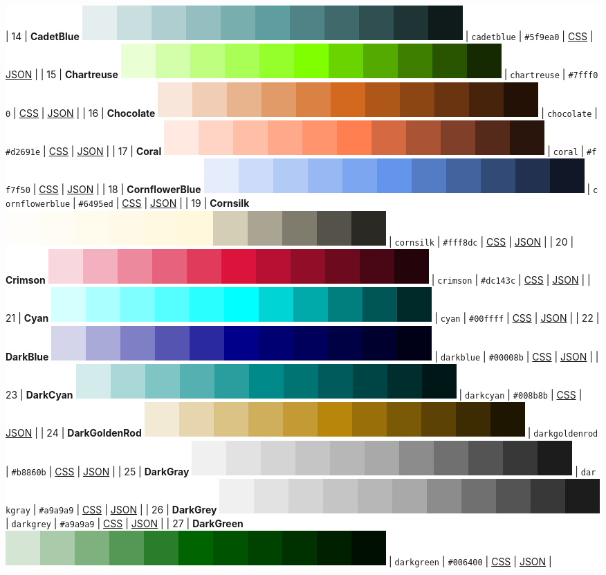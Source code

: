 | 14 | **CadetBlue** ![CadetBlue](https://github.com/iaseth/html-color-names/blob/master/png/cadetblue.png?raw=true) | `cadetblue` | `#5f9ea0` | [CSS](https://github.com/iaseth/html-color-names/blob/master/css/cadetblue.css) | [JSON](https://github.com/iaseth/html-color-names/blob/master/json/cadetblue.json) |
| 15 | **Chartreuse** ![Chartreuse](https://github.com/iaseth/html-color-names/blob/master/png/chartreuse.png?raw=true) | `chartreuse` | `#7fff00` | [CSS](https://github.com/iaseth/html-color-names/blob/master/css/chartreuse.css) | [JSON](https://github.com/iaseth/html-color-names/blob/master/json/chartreuse.json) |
| 16 | **Chocolate** ![Chocolate](https://github.com/iaseth/html-color-names/blob/master/png/chocolate.png?raw=true) | `chocolate` | `#d2691e` | [CSS](https://github.com/iaseth/html-color-names/blob/master/css/chocolate.css) | [JSON](https://github.com/iaseth/html-color-names/blob/master/json/chocolate.json) |
| 17 | **Coral** ![Coral](https://github.com/iaseth/html-color-names/blob/master/png/coral.png?raw=true) | `coral` | `#ff7f50` | [CSS](https://github.com/iaseth/html-color-names/blob/master/css/coral.css) | [JSON](https://github.com/iaseth/html-color-names/blob/master/json/coral.json) |
| 18 | **CornflowerBlue** ![CornflowerBlue](https://github.com/iaseth/html-color-names/blob/master/png/cornflowerblue.png?raw=true) | `cornflowerblue` | `#6495ed` | [CSS](https://github.com/iaseth/html-color-names/blob/master/css/cornflowerblue.css) | [JSON](https://github.com/iaseth/html-color-names/blob/master/json/cornflowerblue.json) |
| 19 | **Cornsilk** ![Cornsilk](https://github.com/iaseth/html-color-names/blob/master/png/cornsilk.png?raw=true) | `cornsilk` | `#fff8dc` | [CSS](https://github.com/iaseth/html-color-names/blob/master/css/cornsilk.css) | [JSON](https://github.com/iaseth/html-color-names/blob/master/json/cornsilk.json) |
| 20 | **Crimson** ![Crimson](https://github.com/iaseth/html-color-names/blob/master/png/crimson.png?raw=true) | `crimson` | `#dc143c` | [CSS](https://github.com/iaseth/html-color-names/blob/master/css/crimson.css) | [JSON](https://github.com/iaseth/html-color-names/blob/master/json/crimson.json) |
| 21 | **Cyan** ![Cyan](https://github.com/iaseth/html-color-names/blob/master/png/cyan.png?raw=true) | `cyan` | `#00ffff` | [CSS](https://github.com/iaseth/html-color-names/blob/master/css/cyan.css) | [JSON](https://github.com/iaseth/html-color-names/blob/master/json/cyan.json) |
| 22 | **DarkBlue** ![DarkBlue](https://github.com/iaseth/html-color-names/blob/master/png/darkblue.png?raw=true) | `darkblue` | `#00008b` | [CSS](https://github.com/iaseth/html-color-names/blob/master/css/darkblue.css) | [JSON](https://github.com/iaseth/html-color-names/blob/master/json/darkblue.json) |
| 23 | **DarkCyan** ![DarkCyan](https://github.com/iaseth/html-color-names/blob/master/png/darkcyan.png?raw=true) | `darkcyan` | `#008b8b` | [CSS](https://github.com/iaseth/html-color-names/blob/master/css/darkcyan.css) | [JSON](https://github.com/iaseth/html-color-names/blob/master/json/darkcyan.json) |
| 24 | **DarkGoldenRod** ![DarkGoldenRod](https://github.com/iaseth/html-color-names/blob/master/png/darkgoldenrod.png?raw=true) | `darkgoldenrod` | `#b8860b` | [CSS](https://github.com/iaseth/html-color-names/blob/master/css/darkgoldenrod.css) | [JSON](https://github.com/iaseth/html-color-names/blob/master/json/darkgoldenrod.json) |
| 25 | **DarkGray** ![DarkGray](https://github.com/iaseth/html-color-names/blob/master/png/darkgray.png?raw=true) | `darkgray` | `#a9a9a9` | [CSS](https://github.com/iaseth/html-color-names/blob/master/css/darkgray.css) | [JSON](https://github.com/iaseth/html-color-names/blob/master/json/darkgray.json) |
| 26 | **DarkGrey** ![DarkGrey](https://github.com/iaseth/html-color-names/blob/master/png/darkgrey.png?raw=true) | `darkgrey` | `#a9a9a9` | [CSS](https://github.com/iaseth/html-color-names/blob/master/css/darkgrey.css) | [JSON](https://github.com/iaseth/html-color-names/blob/master/json/darkgrey.json) |
| 27 | **DarkGreen** ![DarkGreen](https://github.com/iaseth/html-color-names/blob/master/png/darkgreen.png?raw=true) | `darkgreen` | `#006400` | [CSS](https://github.com/iaseth/html-color-names/blob/master/css/darkgreen.css) | [JSON](https://github.com/iaseth/html-color-names/blob/master/json/darkgreen.json) |